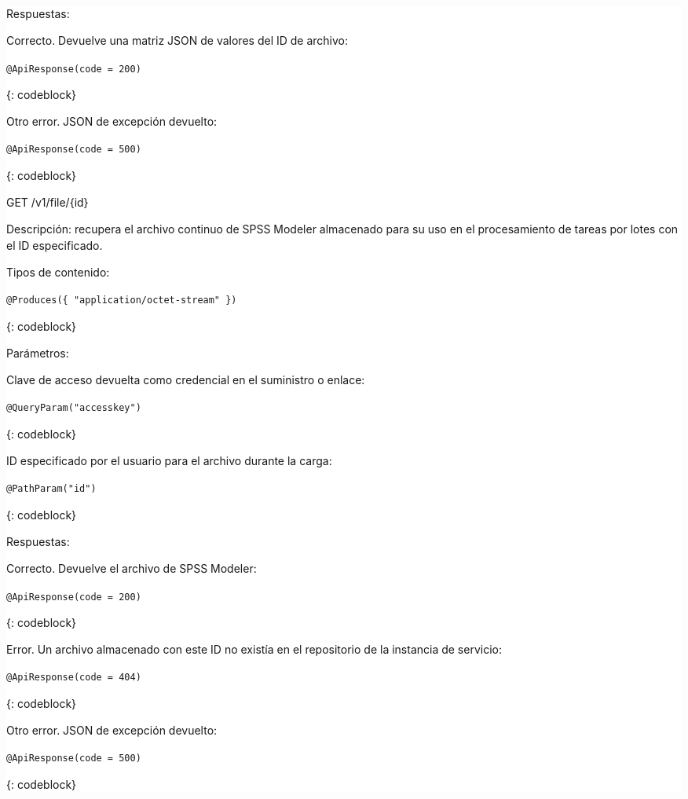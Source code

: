 Respuestas:

Correcto. Devuelve una matriz JSON de valores del ID de archivo:

```
@ApiResponse(code = 200)
```
{: codeblock}

Otro error. JSON de excepción devuelto:

```
@ApiResponse(code = 500)
```
{: codeblock}

GET /v1/file/{id}

Descripción: recupera el archivo continuo de SPSS Modeler almacenado para su uso en el procesamiento de tareas por lotes con el ID especificado.

Tipos de contenido:

```
@Produces({ "application/octet-stream" })
```
{: codeblock}

Parámetros:


Clave de acceso devuelta como credencial en el suministro o enlace:

```
@QueryParam("accesskey")  
```
{: codeblock}

ID especificado por el usuario para el archivo durante la carga:

```
@PathParam("id") 
```
{: codeblock}

Respuestas:

Correcto. Devuelve el archivo de SPSS Modeler:

```
@ApiResponse(code = 200)
```
{: codeblock}

Error. Un archivo almacenado con este ID no existía en el repositorio de la instancia de servicio:

```
@ApiResponse(code = 404)
```
{: codeblock}

Otro error. JSON de excepción devuelto:

```
@ApiResponse(code = 500)
```
{: codeblock}
